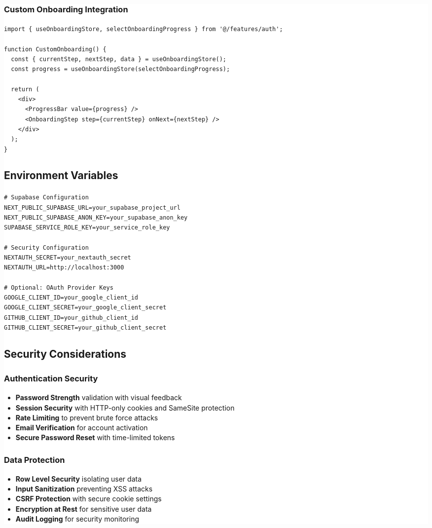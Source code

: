 ### Custom Onboarding Integration

```tsx
import { useOnboardingStore, selectOnboardingProgress } from '@/features/auth';

function CustomOnboarding() {
  const { currentStep, nextStep, data } = useOnboardingStore();
  const progress = useOnboardingStore(selectOnboardingProgress);
  
  return (
    <div>
      <ProgressBar value={progress} />
      <OnboardingStep step={currentStep} onNext={nextStep} />
    </div>
  );
}
```

## Environment Variables

```env
# Supabase Configuration
NEXT_PUBLIC_SUPABASE_URL=your_supabase_project_url
NEXT_PUBLIC_SUPABASE_ANON_KEY=your_supabase_anon_key
SUPABASE_SERVICE_ROLE_KEY=your_service_role_key

# Security Configuration
NEXTAUTH_SECRET=your_nextauth_secret
NEXTAUTH_URL=http://localhost:3000

# Optional: OAuth Provider Keys
GOOGLE_CLIENT_ID=your_google_client_id
GOOGLE_CLIENT_SECRET=your_google_client_secret
GITHUB_CLIENT_ID=your_github_client_id
GITHUB_CLIENT_SECRET=your_github_client_secret
```

## Security Considerations

### Authentication Security
- **Password Strength** validation with visual feedback
- **Session Security** with HTTP-only cookies and SameSite protection
- **Rate Limiting** to prevent brute force attacks
- **Email Verification** for account activation
- **Secure Password Reset** with time-limited tokens

### Data Protection
- **Row Level Security** isolating user data
- **Input Sanitization** preventing XSS attacks
- **CSRF Protection** with secure cookie settings
- **Encryption at Rest** for sensitive user data
- **Audit Logging** for security monitoring
